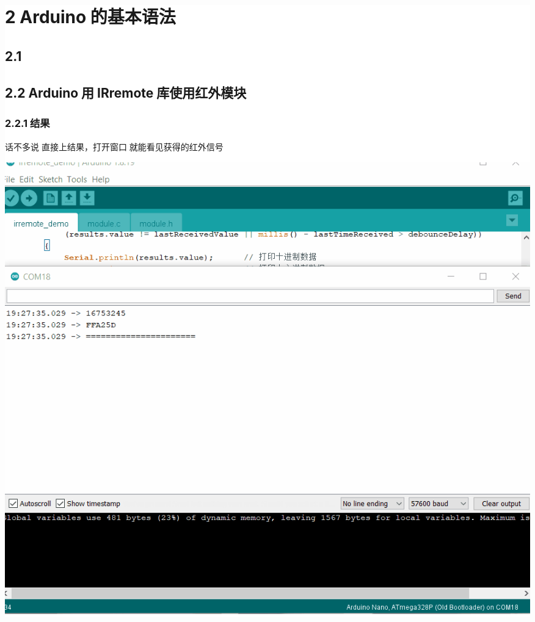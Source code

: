 # 2 Arduino 的基本语法

## 2.1

## 2.2 Arduino 用 IRremote 库使用红外模块

### 2.2.1 结果

话不多说 直接上结果，打开窗口 就能看见获得的红外信号

![IRemote_result](./pics/2_IRemote_result.gif)
